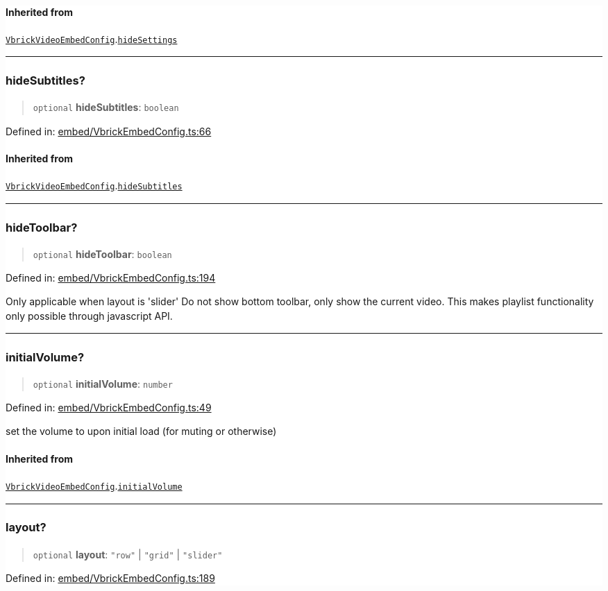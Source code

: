 #### Inherited from

[`VbrickVideoEmbedConfig`](../VOD/VbrickVideoEmbedConfig.md).[`hideSettings`](../VOD/VbrickVideoEmbedConfig.md#hidesettings)

***

### hideSubtitles?

> `optional` **hideSubtitles**: `boolean`

Defined in: [embed/VbrickEmbedConfig.ts:66](https://github.com/lukeselden/rev-sdk-js/blob/main/src/embed/VbrickEmbedConfig.ts#L66)

#### Inherited from

[`VbrickVideoEmbedConfig`](../VOD/VbrickVideoEmbedConfig.md).[`hideSubtitles`](../VOD/VbrickVideoEmbedConfig.md#hidesubtitles)

***

### hideToolbar?

> `optional` **hideToolbar**: `boolean`

Defined in: [embed/VbrickEmbedConfig.ts:194](https://github.com/lukeselden/rev-sdk-js/blob/main/src/embed/VbrickEmbedConfig.ts#L194)

Only applicable when layout is 'slider'
Do not show bottom toolbar, only show the current video. This makes playlist functionality only possible through javascript API.

***

### initialVolume?

> `optional` **initialVolume**: `number`

Defined in: [embed/VbrickEmbedConfig.ts:49](https://github.com/lukeselden/rev-sdk-js/blob/main/src/embed/VbrickEmbedConfig.ts#L49)

set the volume to upon initial load (for muting or otherwise)

#### Inherited from

[`VbrickVideoEmbedConfig`](../VOD/VbrickVideoEmbedConfig.md).[`initialVolume`](../VOD/VbrickVideoEmbedConfig.md#initialvolume)

***

### layout?

> `optional` **layout**: `"row"` \| `"grid"` \| `"slider"`

Defined in: [embed/VbrickEmbedConfig.ts:189](https://github.com/lukeselden/rev-sdk-js/blob/main/src/embed/VbrickEmbedConfig.ts#L189)
